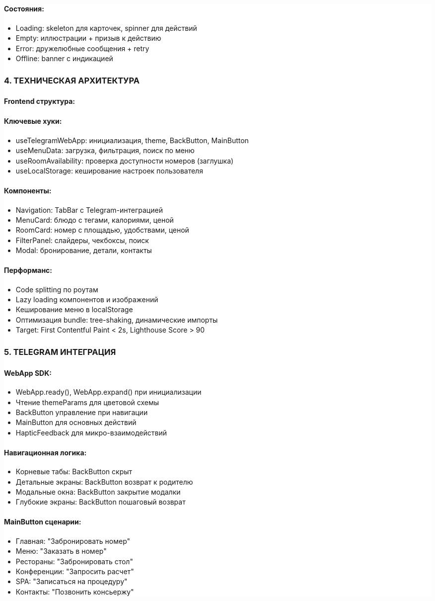 #### Состояния:
- Loading: skeleton для карточек, spinner для действий
- Empty: иллюстрации + призыв к действию
- Error: дружелюбные сообщения + retry
- Offline: banner с индикацией

### 4. ТЕХНИЧЕСКАЯ АРХИТЕКТУРА

#### Frontend структура:


#### Ключевые хуки:
- useTelegramWebApp: инициализация, theme, BackButton, MainButton
- useMenuData: загрузка, фильтрация, поиск по меню
- useRoomAvailability: проверка доступности номеров (заглушка)
- useLocalStorage: кеширование настроек пользователя

#### Компоненты:
- Navigation: TabBar с Telegram-интеграцией  
- MenuCard: блюдо с тегами, калориями, ценой
- RoomCard: номер с площадью, удобствами, ценой
- FilterPanel: слайдеры, чекбоксы, поиск
- Modal: бронирование, детали, контакты

#### Перформанс:
- Code splitting по роутам
- Lazy loading компонентов и изображений
- Кеширование меню в localStorage
- Оптимизация bundle: tree-shaking, динамические импорты
- Target: First Contentful Paint < 2s, Lighthouse Score > 90

### 5. TELEGRAM ИНТЕГРАЦИЯ

#### WebApp SDK:
- WebApp.ready(), WebApp.expand() при инициализации  
- Чтение themeParams для цветовой схемы
- BackButton управление при навигации
- MainButton для основных действий
- HapticFeedback для микро-взаимодействий

#### Навигационная логика:
- Корневые табы: BackButton скрыт
- Детальные экраны: BackButton возврат к родителю
- Модальные окна: BackButton закрытие модалки
- Глубокие экраны: BackButton пошаговый возврат

#### MainButton сценарии:
- Главная: "Забронировать номер"  
- Меню: "Заказать в номер"
- Рестораны: "Забронировать стол"
- Конференции: "Запросить расчет"
- SPA: "Записаться на процедуру"
- Контакты: "Позвонить консьержу"
